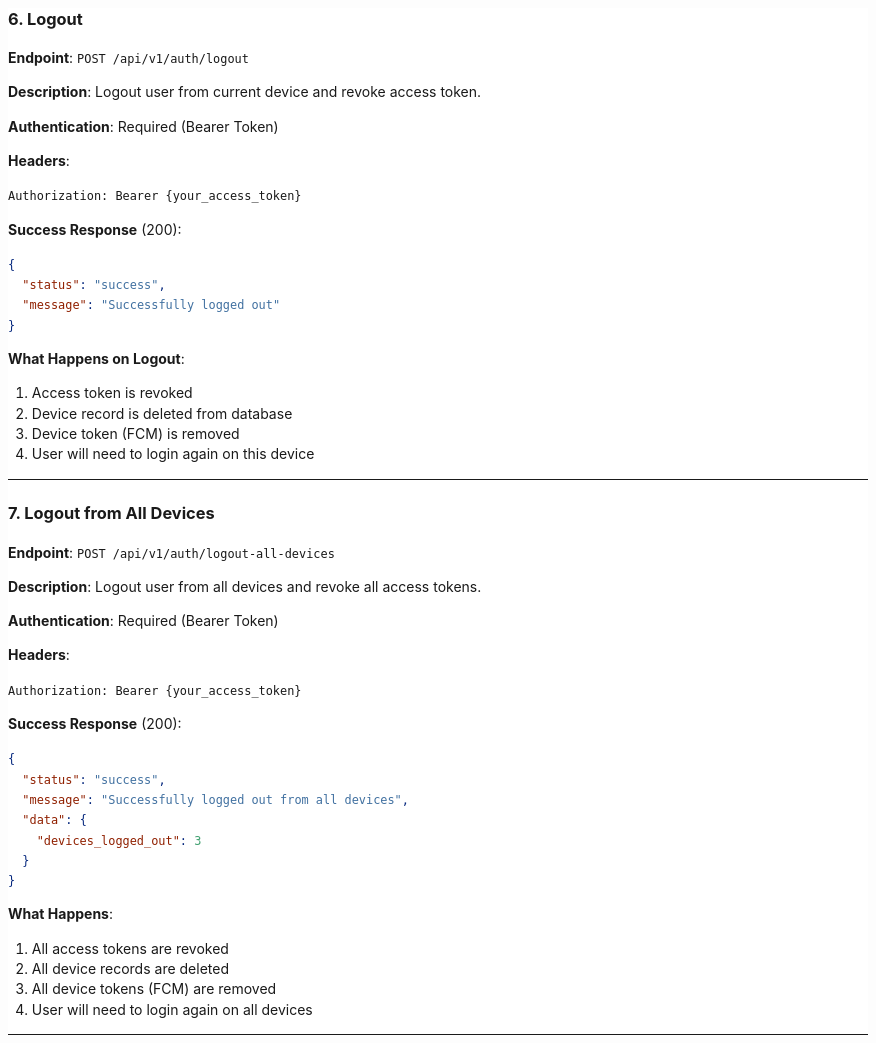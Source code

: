 
### 6. Logout

**Endpoint**: `POST /api/v1/auth/logout`

**Description**: Logout user from current device and revoke access token.

**Authentication**: Required (Bearer Token)

**Headers**:
```
Authorization: Bearer {your_access_token}
```

**Success Response** (200):
```json
{
  "status": "success",
  "message": "Successfully logged out"
}
```

**What Happens on Logout**:
1. Access token is revoked
2. Device record is deleted from database
3. Device token (FCM) is removed
4. User will need to login again on this device

---

### 7. Logout from All Devices

**Endpoint**: `POST /api/v1/auth/logout-all-devices`

**Description**: Logout user from all devices and revoke all access tokens.

**Authentication**: Required (Bearer Token)

**Headers**:
```
Authorization: Bearer {your_access_token}
```

**Success Response** (200):
```json
{
  "status": "success",
  "message": "Successfully logged out from all devices",
  "data": {
    "devices_logged_out": 3
  }
}
```

**What Happens**:
1. All access tokens are revoked
2. All device records are deleted
3. All device tokens (FCM) are removed
4. User will need to login again on all devices

---